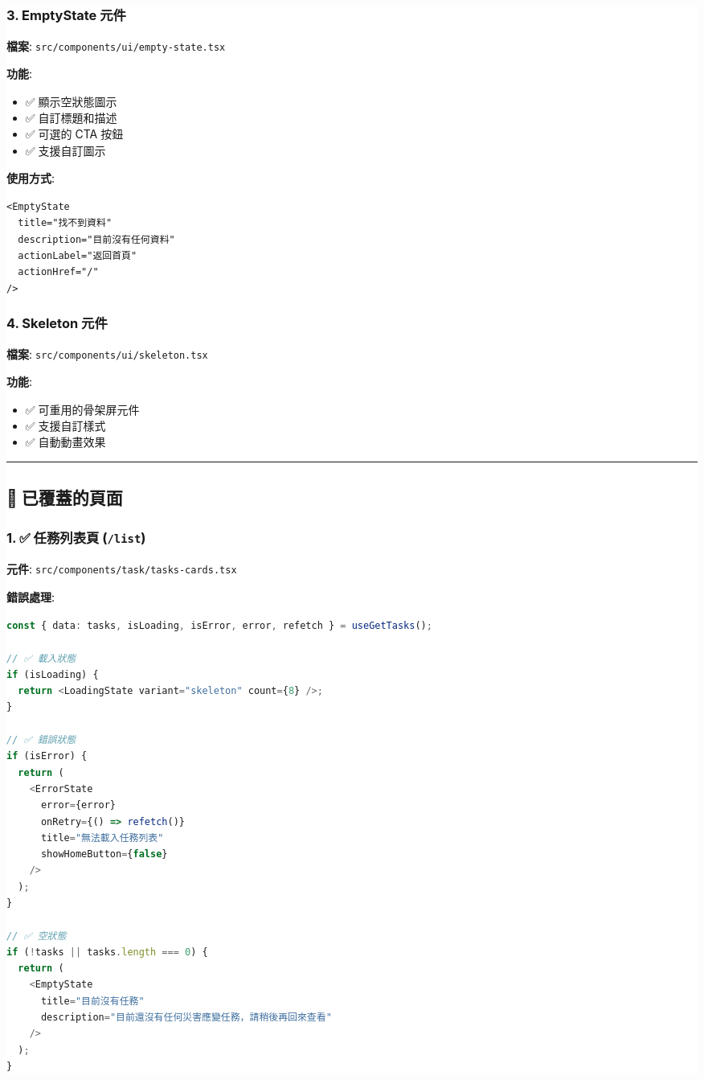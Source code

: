 ### 3. EmptyState 元件
**檔案**: `src/components/ui/empty-state.tsx`

**功能**:
- ✅ 顯示空狀態圖示
- ✅ 自訂標題和描述
- ✅ 可選的 CTA 按鈕
- ✅ 支援自訂圖示

**使用方式**:
```tsx
<EmptyState
  title="找不到資料"
  description="目前沒有任何資料"
  actionLabel="返回首頁"
  actionHref="/"
/>
```

### 4. Skeleton 元件
**檔案**: `src/components/ui/skeleton.tsx`

**功能**:
- ✅ 可重用的骨架屏元件
- ✅ 支援自訂樣式
- ✅ 自動動畫效果

---

## 🎯 已覆蓋的頁面

### 1. ✅ 任務列表頁 (`/list`)
**元件**: `src/components/task/tasks-cards.tsx`

**錯誤處理**:
```typescript
const { data: tasks, isLoading, isError, error, refetch } = useGetTasks();

// ✅ 載入狀態
if (isLoading) {
  return <LoadingState variant="skeleton" count={8} />;
}

// ✅ 錯誤狀態
if (isError) {
  return (
    <ErrorState
      error={error}
      onRetry={() => refetch()}
      title="無法載入任務列表"
      showHomeButton={false}
    />
  );
}

// ✅ 空狀態
if (!tasks || tasks.length === 0) {
  return (
    <EmptyState
      title="目前沒有任務"
      description="目前還沒有任何災害應變任務，請稍後再回來查看"
    />
  );
}
```